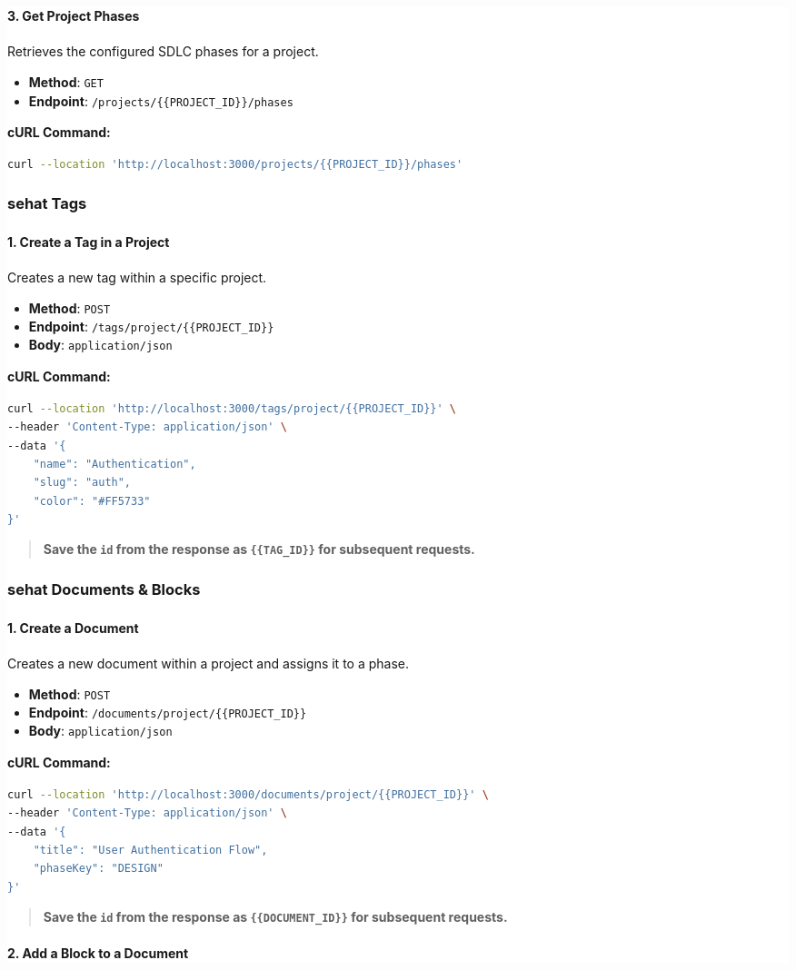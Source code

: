 #### 3. Get Project Phases

Retrieves the configured SDLC phases for a project.

-   **Method**: `GET`
-   **Endpoint**: `/projects/{{PROJECT_ID}}/phases`

**cURL Command:**
```bash
curl --location 'http://localhost:3000/projects/{{PROJECT_ID}}/phases'
```

### sehat Tags

#### 1. Create a Tag in a Project

Creates a new tag within a specific project.

-   **Method**: `POST`
-   **Endpoint**: `/tags/project/{{PROJECT_ID}}`
-   **Body**: `application/json`

**cURL Command:**
```bash
curl --location 'http://localhost:3000/tags/project/{{PROJECT_ID}}' \
--header 'Content-Type: application/json' \
--data '{
    "name": "Authentication",
    "slug": "auth",
    "color": "#FF5733"
}'
```
> **Save the `id` from the response as `{{TAG_ID}}` for subsequent requests.**

### sehat Documents & Blocks

#### 1. Create a Document

Creates a new document within a project and assigns it to a phase.

-   **Method**: `POST`
-   **Endpoint**: `/documents/project/{{PROJECT_ID}}`
-   **Body**: `application/json`

**cURL Command:**
```bash
curl --location 'http://localhost:3000/documents/project/{{PROJECT_ID}}' \
--header 'Content-Type: application/json' \
--data '{
    "title": "User Authentication Flow",
    "phaseKey": "DESIGN"
}'
```
> **Save the `id` from the response as `{{DOCUMENT_ID}}` for subsequent requests.**

#### 2. Add a Block to a Document
